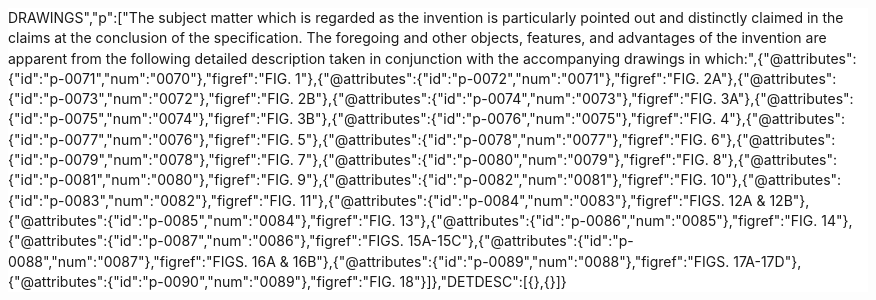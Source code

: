 DRAWINGS","p":["The subject matter which is regarded as the invention is particularly pointed out and distinctly claimed in the claims at the conclusion of the specification. The foregoing and other objects, features, and advantages of the invention are apparent from the following detailed description taken in conjunction with the accompanying drawings in which:",{"@attributes":{"id":"p-0071","num":"0070"},"figref":"FIG. 1"},{"@attributes":{"id":"p-0072","num":"0071"},"figref":"FIG. 2A"},{"@attributes":{"id":"p-0073","num":"0072"},"figref":"FIG. 2B"},{"@attributes":{"id":"p-0074","num":"0073"},"figref":"FIG. 3A"},{"@attributes":{"id":"p-0075","num":"0074"},"figref":"FIG. 3B"},{"@attributes":{"id":"p-0076","num":"0075"},"figref":"FIG. 4"},{"@attributes":{"id":"p-0077","num":"0076"},"figref":"FIG. 5"},{"@attributes":{"id":"p-0078","num":"0077"},"figref":"FIG. 6"},{"@attributes":{"id":"p-0079","num":"0078"},"figref":"FIG. 7"},{"@attributes":{"id":"p-0080","num":"0079"},"figref":"FIG. 8"},{"@attributes":{"id":"p-0081","num":"0080"},"figref":"FIG. 9"},{"@attributes":{"id":"p-0082","num":"0081"},"figref":"FIG. 10"},{"@attributes":{"id":"p-0083","num":"0082"},"figref":"FIG. 11"},{"@attributes":{"id":"p-0084","num":"0083"},"figref":"FIGS. 12A & 12B"},{"@attributes":{"id":"p-0085","num":"0084"},"figref":"FIG. 13"},{"@attributes":{"id":"p-0086","num":"0085"},"figref":"FIG. 14"},{"@attributes":{"id":"p-0087","num":"0086"},"figref":"FIGS. 15A-15C"},{"@attributes":{"id":"p-0088","num":"0087"},"figref":"FIGS. 16A & 16B"},{"@attributes":{"id":"p-0089","num":"0088"},"figref":"FIGS. 17A-17D"},{"@attributes":{"id":"p-0090","num":"0089"},"figref":"FIG. 18"}]},"DETDESC":[{},{}]}
